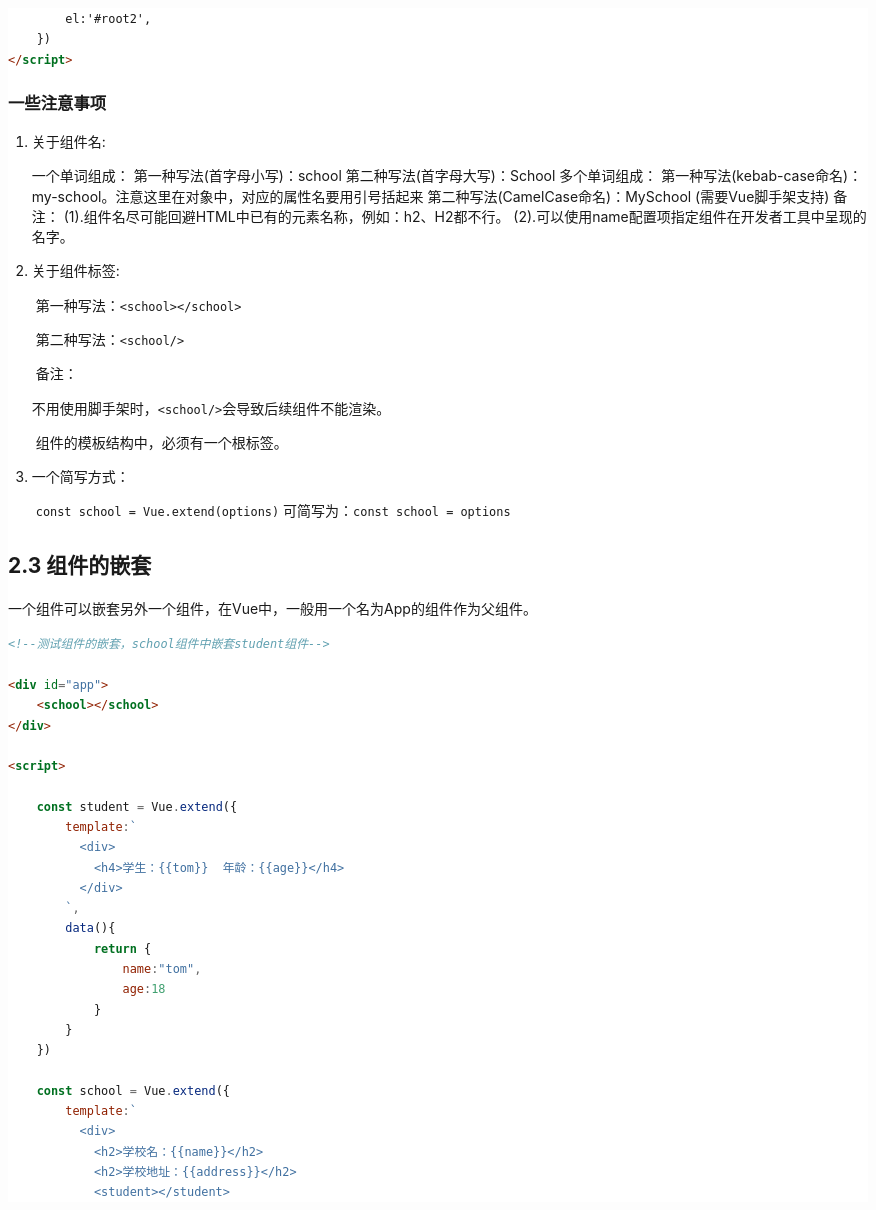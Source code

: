 ```html
        el:'#root2',
    })
</script>
```

### 一些注意事项

1. 关于组件名:

   一个单词组成：
   		第一种写法(首字母小写)：school
   		第二种写法(首字母大写)：School
   多个单词组成：
   		第一种写法(kebab-case命名)：my-school。注意这里在对象中，对应的属性名要用引号括起来
   		第二种写法(CamelCase命名)：MySchool (需要Vue脚手架支持)
   备注：
       (1).组件名尽可能回避HTML中已有的元素名称，例如：h2、H2都不行。
       (2).可以使用name配置项指定组件在开发者工具中呈现的名字。

2. 关于组件标签:

   ​		第一种写法：`<school></school>`

   ​		第二种写法：`<school/>`

   ​		备注：

   ​		不用使用脚手架时，`<school/>`会导致后续组件不能渲染。

   ​		组件的模板结构中，必须有一个根标签。

3. 一个简写方式：

   ​		`const school = Vue.extend(options)` 可简写为：`const school = options`

## 2.3  组件的嵌套

一个组件可以嵌套另外一个组件，在Vue中，一般用一个名为App的组件作为父组件。

```html
<!--测试组件的嵌套，school组件中嵌套student组件-->

<div id="app">
    <school></school>
</div>

<script>

    const student = Vue.extend({
        template:`
          <div>
            <h4>学生：{{tom}}  年龄：{{age}}</h4>
          </div>
        `,
        data(){
            return {
                name:"tom",
                age:18
            }
        }
    })

    const school = Vue.extend({
        template:`
          <div>
            <h2>学校名：{{name}}</h2>
            <h2>学校地址：{{address}}</h2>
            <student></student>
```